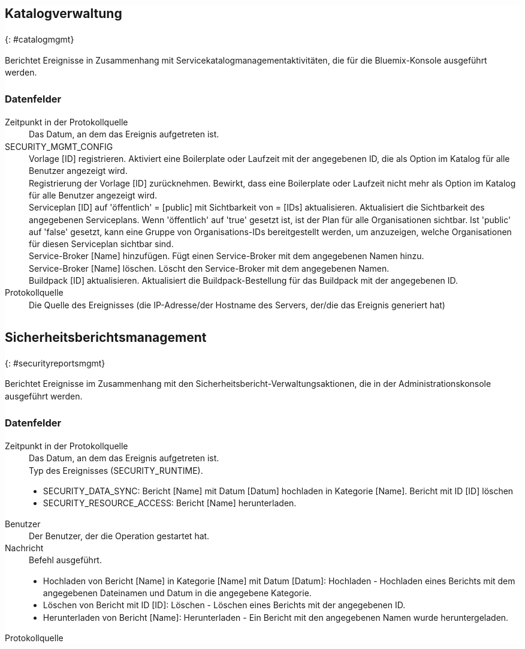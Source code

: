 ## Katalogverwaltung
{: #catalogmgmt}

Berichtet Ereignisse in Zusammenhang mit Servicekatalogmanagementaktivitäten, die für die Bluemix-Konsole ausgeführt werden. 

### Datenfelder

<dl>
<dt>Zeitpunkt in der Protokollquelle</dt>
<dd>Das Datum, an dem das Ereignis aufgetreten ist.</dd>
<dt>SECURITY_MGMT_CONFIG</dt>
<dd>Vorlage [ID] registrieren. Aktiviert eine Boilerplate oder Laufzeit mit der angegebenen ID, die als Option im Katalog für alle Benutzer angezeigt wird.</dd>
<dd>Registrierung der Vorlage [ID] zurücknehmen. Bewirkt, dass eine Boilerplate oder Laufzeit nicht mehr als Option im Katalog für alle Benutzer angezeigt wird.</dd>
<dd>Serviceplan [ID] auf 'öffentlich' = [public] mit Sichtbarkeit von = [IDs] aktualisieren. Aktualisiert die Sichtbarkeit des angegebenen Serviceplans. Wenn 'öffentlich' auf 'true' gesetzt ist, ist der Plan für alle Organisationen sichtbar. Ist 'public' auf 'false' gesetzt, kann eine Gruppe von Organisations-IDs bereitgestellt werden, um anzuzeigen, welche Organisationen für diesen Serviceplan sichtbar sind.</dd>
<dd>Service-Broker [Name] hinzufügen. Fügt einen Service-Broker mit dem angegebenen Namen hinzu.</dd>
<dd>Service-Broker [Name] löschen. Löscht den Service-Broker mit dem angegebenen Namen.</dd>
<dd>Buildpack [ID] aktualisieren. Aktualisiert die Buildpack-Bestellung für das Buildpack mit der angegebenen ID.</dd>
<dt>Protokollquelle</dt>
<dd>Die Quelle des Ereignisses (die IP-Adresse/der Hostname des Servers, der/die das Ereignis generiert hat)</dd>
</dl>

## Sicherheitsberichtsmanagement
{: #securityreportsmgmt}

Berichtet Ereignisse im Zusammenhang mit den Sicherheitsbericht-Verwaltungsaktionen, die in der Administrationskonsole ausgeführt werden.

### Datenfelder

<dl>
<dt>Zeitpunkt in der Protokollquelle</dt>
<dd>Das Datum, an dem das Ereignis aufgetreten ist.</dd>
<dd>Typ des Ereignisses (SECURITY_RUNTIME).
<ul>
<li>SECURITY_DATA_SYNC: Bericht [Name] mit Datum [Datum] hochladen in Kategorie [Name].
Bericht mit ID [ID] löschen</li>
<li>SECURITY_RESOURCE_ACCESS: Bericht [Name] herunterladen.</li>
</ul>
</dd>
<dt>Benutzer</dt> 
<dd>Der Benutzer, der die Operation gestartet hat.
<dt>Nachricht</dt> 
<dd>Befehl ausgeführt.
<ul>
<li>Hochladen von Bericht [Name] in Kategorie [Name] mit Datum [Datum]: Hochladen - Hochladen eines Berichts mit dem angegebenen Dateinamen und Datum in die angegebene Kategorie. </li>
<li>Löschen von Bericht mit ID [ID]: Löschen - Löschen eines Berichts mit der angegebenen ID. </li>
<li>Herunterladen von Bericht [Name]: Herunterladen - Ein Bericht mit den angegebenen Namen wurde heruntergeladen. </li>
</ul>
</dd>
<dt>Protokollquelle</dt>